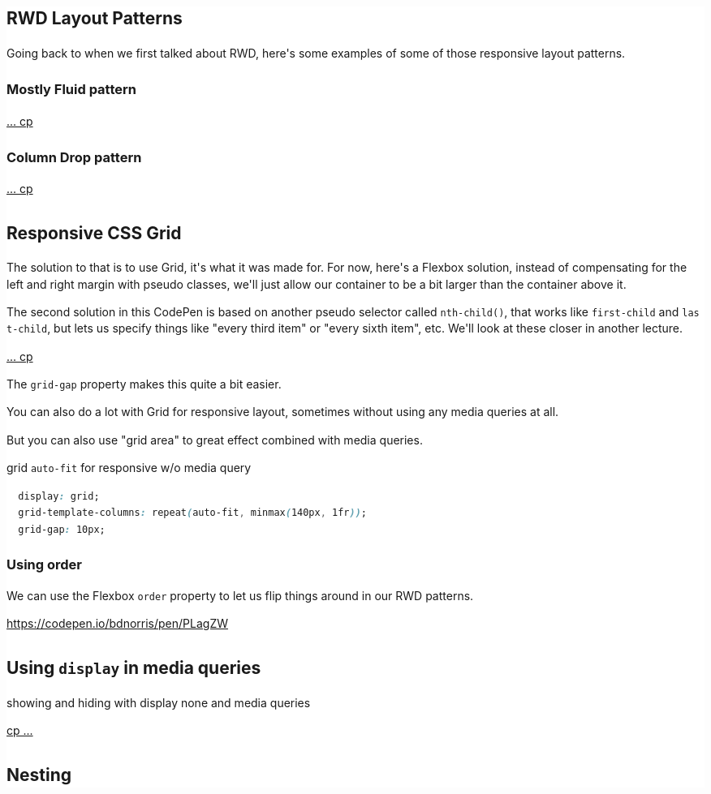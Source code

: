## RWD Layout Patterns

Going back to when we first talked about RWD, here's some examples of some of those responsive layout patterns.

### Mostly Fluid pattern

[... cp](https://codepen.io/bdnorris/pen/oOLVWM)

### Column Drop pattern

[... cp](https://codepen.io/bdnorris/pen/BEzbma)



## Responsive CSS Grid

The solution to that is to use Grid, it's what it was made for. For now, here's a Flexbox solution, instead of compensating for the left and right margin with pseudo classes, we'll just allow our container to be a bit larger than the container above it. 

The second solution in this CodePen is based on another pseudo selector called `nth-child()`, that works like `first-child` and `last-child`, but lets us specify things like "every third item" or "every sixth item", etc. We'll look at these closer in another lecture.

[... cp](https://codepen.io/bdnorris/pen/rbepeP)

The `grid-gap` property makes this quite a bit easier. 

You can also do a lot with Grid for responsive layout, sometimes without using any media queries at all.

But you can also use "grid area" to great effect combined with media queries.

grid `auto-fit` for responsive w/o media query

```css
  display: grid;
  grid-template-columns: repeat(auto-fit, minmax(140px, 1fr));
  grid-gap: 10px;
```



### Using order

We can use the Flexbox `order` property to let us flip things around in our RWD patterns.

https://codepen.io/bdnorris/pen/PLagZW


## Using `display` in media queries

showing and hiding with display none and media queries

[cp ...](https://codepen.io/bdnorris/pen/VNjRyq)

## Nesting
